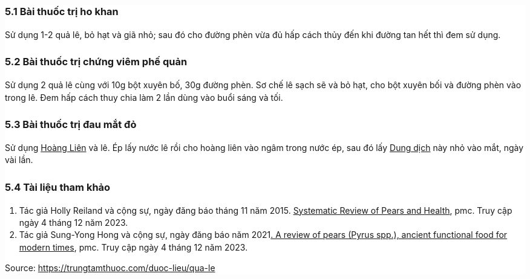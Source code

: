 ### 5.1 Bài thuốc trị ho khan 
Sử dụng 1-2 quả lê, bỏ hạt và giã nhỏ; sau đó cho đường phèn vừa đủ hấp cách thủy đến khi đường tan hết thì đem sử dụng.
### 5.2 Bài thuốc trị chứng viêm phế quản
Sử dụng 2 quả lê cùng với 10g bột xuyên bố, 30g đường phèn. Sơ chế lê sạch sẽ và bỏ hạt, cho bột xuyên bối và đường phèn vào trong lê. Đem hấp cách thuy chia làm 2 lần dùng vào buổi sáng và tối.
### 5.3 Bài thuốc trị đau mắt đỏ
Sử dụng [Hoàng Liên](https://trungtamthuoc.com/hoat-chat/hoang-lien "Hoàng Liên") và lê. Ép lấy nước lê rồi cho hoàng liên vào ngâm trong nước ép, sau đó lấy [Dung dịch](https://trungtamthuoc.com/bai-viet/dung-dich-thuoc-la-gi-cong-thuc-va-ky-thuat-bao-che-dung-dich-thuoc "Dung dịch") này nhỏ vào mắt, ngày vài lần.
### 5.4 Tài liệu tham khảo
  1. Tác giả Holly Reiland và cộng sự, ngày đăng báo tháng 11 năm 2015. [Systematic Review of Pears and Health](https://www.ncbi.nlm.nih.gov/pmc/articles/PMC4657810/), pmc. Truy cập ngày 4 tháng 12 năm 2023.
  2. Tác giả Sung-Yong Hong và cộng sự, ngày đăng báo năm 2021[. A review of pears (Pyrus spp.), ancient functional food for modern times](https://www.ncbi.nlm.nih.gov/pmc/articles/PMC8409479/), pmc. Truy cập ngày 4 tháng 12 năm 2023.




Source: https://trungtamthuoc.com/duoc-lieu/qua-le